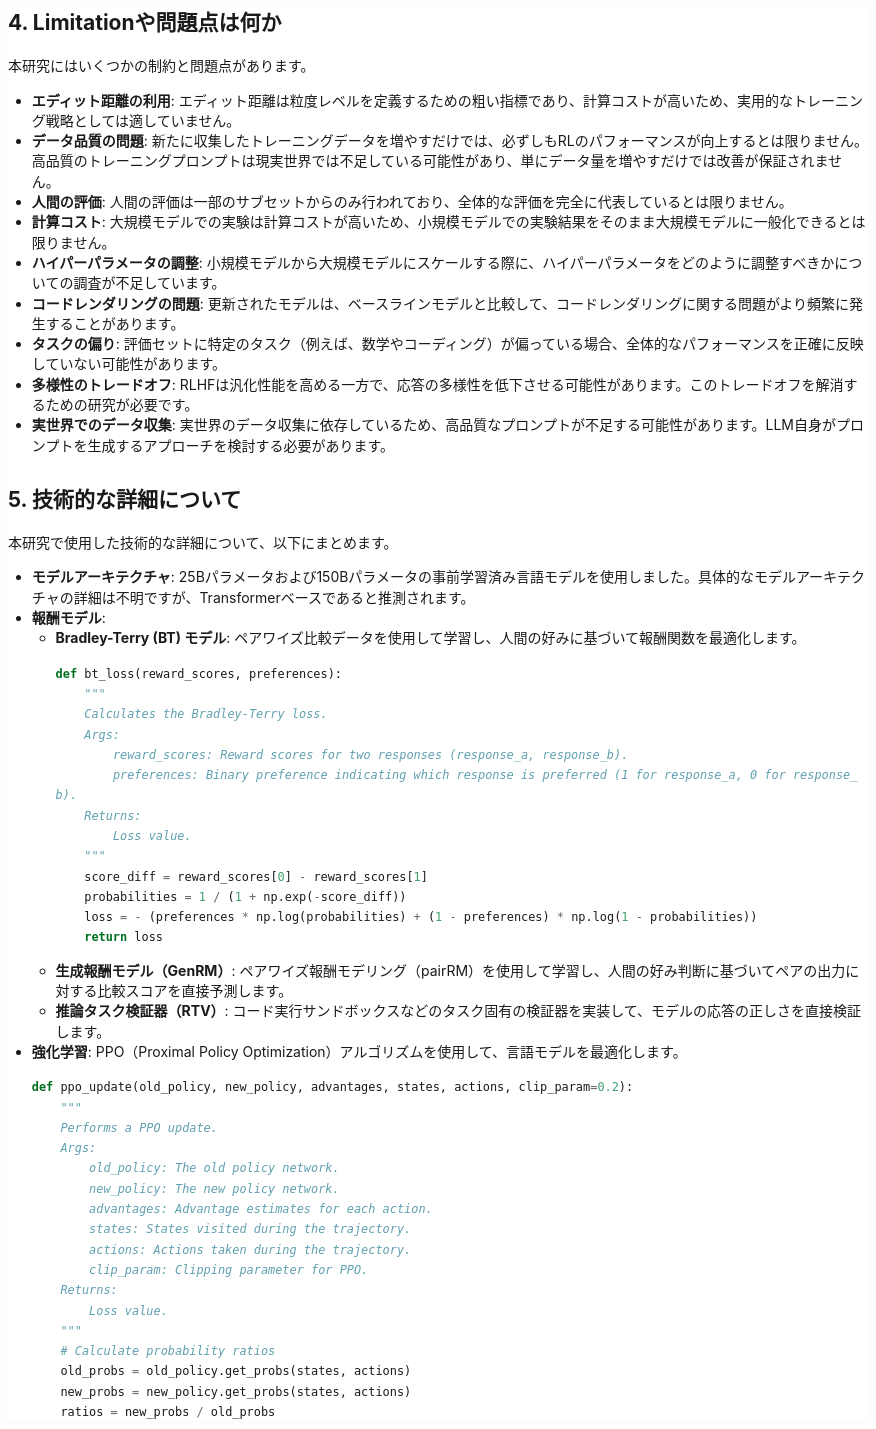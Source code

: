 ## 4. Limitationや問題点は何か

本研究にはいくつかの制約と問題点があります。

*   **エディット距離の利用**: エディット距離は粒度レベルを定義するための粗い指標であり、計算コストが高いため、実用的なトレーニング戦略としては適していません。
*   **データ品質の問題**: 新たに収集したトレーニングデータを増やすだけでは、必ずしもRLのパフォーマンスが向上するとは限りません。高品質のトレーニングプロンプトは現実世界では不足している可能性があり、単にデータ量を増やすだけでは改善が保証されません。
*   **人間の評価**: 人間の評価は一部のサブセットからのみ行われており、全体的な評価を完全に代表しているとは限りません。
*   **計算コスト**: 大規模モデルでの実験は計算コストが高いため、小規模モデルでの実験結果をそのまま大規模モデルに一般化できるとは限りません。
*   **ハイパーパラメータの調整**: 小規模モデルから大規模モデルにスケールする際に、ハイパーパラメータをどのように調整すべきかについての調査が不足しています。
*   **コードレンダリングの問題**: 更新されたモデルは、ベースラインモデルと比較して、コードレンダリングに関する問題がより頻繁に発生することがあります。
*   **タスクの偏り**: 評価セットに特定のタスク（例えば、数学やコーディング）が偏っている場合、全体的なパフォーマンスを正確に反映していない可能性があります。
*   **多様性のトレードオフ**: RLHFは汎化性能を高める一方で、応答の多様性を低下させる可能性があります。このトレードオフを解消するための研究が必要です。
*   **実世界でのデータ収集**: 実世界のデータ収集に依存しているため、高品質なプロンプトが不足する可能性があります。LLM自身がプロンプトを生成するアプローチを検討する必要があります。

## 5. 技術的な詳細について

本研究で使用した技術的な詳細について、以下にまとめます。

*   **モデルアーキテクチャ**: 25Bパラメータおよび150Bパラメータの事前学習済み言語モデルを使用しました。具体的なモデルアーキテクチャの詳細は不明ですが、Transformerベースであると推測されます。
*   **報酬モデル**:
    *   **Bradley-Terry (BT) モデル**: ペアワイズ比較データを使用して学習し、人間の好みに基づいて報酬関数を最適化します。
        ```python
        def bt_loss(reward_scores, preferences):
            """
            Calculates the Bradley-Terry loss.
            Args:
                reward_scores: Reward scores for two responses (response_a, response_b).
                preferences: Binary preference indicating which response is preferred (1 for response_a, 0 for response_b).
            Returns:
                Loss value.
            """
            score_diff = reward_scores[0] - reward_scores[1]
            probabilities = 1 / (1 + np.exp(-score_diff))
            loss = - (preferences * np.log(probabilities) + (1 - preferences) * np.log(1 - probabilities))
            return loss
        ```
    *   **生成報酬モデル（GenRM）**: ペアワイズ報酬モデリング（pairRM）を使用して学習し、人間の好み判断に基づいてペアの出力に対する比較スコアを直接予測します。
    *   **推論タスク検証器（RTV）**: コード実行サンドボックスなどのタスク固有の検証器を実装して、モデルの応答の正しさを直接検証します。
*   **強化学習**: PPO（Proximal Policy Optimization）アルゴリズムを使用して、言語モデルを最適化します。
    ```python
    def ppo_update(old_policy, new_policy, advantages, states, actions, clip_param=0.2):
        """
        Performs a PPO update.
        Args:
            old_policy: The old policy network.
            new_policy: The new policy network.
            advantages: Advantage estimates for each action.
            states: States visited during the trajectory.
            actions: Actions taken during the trajectory.
            clip_param: Clipping parameter for PPO.
        Returns:
            Loss value.
        """
        # Calculate probability ratios
        old_probs = old_policy.get_probs(states, actions)
        new_probs = new_policy.get_probs(states, actions)
        ratios = new_probs / old_probs
